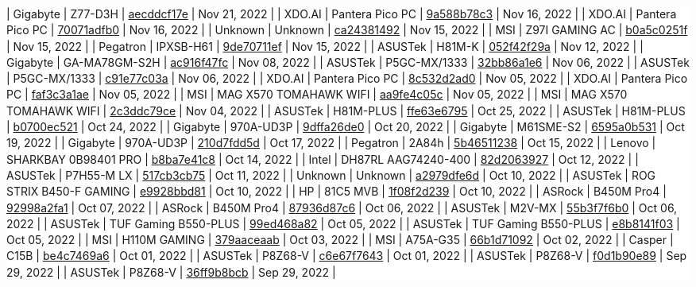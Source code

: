 | Gigabyte      | Z77-D3H                     | [aecddcf17e](https://linux-hardware.org/?probe=aecddcf17e) | Nov 21, 2022 |
| XDO.AI        | Pantera Pico PC             | [9a588b78c3](https://linux-hardware.org/?probe=9a588b78c3) | Nov 16, 2022 |
| XDO.AI        | Pantera Pico PC             | [70071adfb0](https://linux-hardware.org/?probe=70071adfb0) | Nov 16, 2022 |
| Unknown       | Unknown                     | [ca24381492](https://linux-hardware.org/?probe=ca24381492) | Nov 15, 2022 |
| MSI           | Z97I GAMING AC              | [b0a5c0251f](https://linux-hardware.org/?probe=b0a5c0251f) | Nov 15, 2022 |
| Pegatron      | IPXSB-H61                   | [9de70711ef](https://linux-hardware.org/?probe=9de70711ef) | Nov 15, 2022 |
| ASUSTek       | H81M-K                      | [052f42f29a](https://linux-hardware.org/?probe=052f42f29a) | Nov 12, 2022 |
| Gigabyte      | GA-MA78GM-S2H               | [ac916f47fc](https://linux-hardware.org/?probe=ac916f47fc) | Nov 08, 2022 |
| ASUSTek       | P5GC-MX/1333                | [32bb86a1e6](https://linux-hardware.org/?probe=32bb86a1e6) | Nov 06, 2022 |
| ASUSTek       | P5GC-MX/1333                | [c91e77c03a](https://linux-hardware.org/?probe=c91e77c03a) | Nov 06, 2022 |
| XDO.AI        | Pantera Pico PC             | [8c532d2ad0](https://linux-hardware.org/?probe=8c532d2ad0) | Nov 05, 2022 |
| XDO.AI        | Pantera Pico PC             | [faf3c3a1ae](https://linux-hardware.org/?probe=faf3c3a1ae) | Nov 05, 2022 |
| MSI           | MAG X570 TOMAHAWK WIFI      | [aa9fe4c05c](https://linux-hardware.org/?probe=aa9fe4c05c) | Nov 05, 2022 |
| MSI           | MAG X570 TOMAHAWK WIFI      | [2c3ddc79ce](https://linux-hardware.org/?probe=2c3ddc79ce) | Nov 04, 2022 |
| ASUSTek       | H81M-PLUS                   | [ffe63e6795](https://linux-hardware.org/?probe=ffe63e6795) | Oct 25, 2022 |
| ASUSTek       | H81M-PLUS                   | [b0700ec521](https://linux-hardware.org/?probe=b0700ec521) | Oct 24, 2022 |
| Gigabyte      | 970A-UD3P                   | [9dffa26de0](https://linux-hardware.org/?probe=9dffa26de0) | Oct 20, 2022 |
| Gigabyte      | M61SME-S2                   | [6595a0b531](https://linux-hardware.org/?probe=6595a0b531) | Oct 19, 2022 |
| Gigabyte      | 970A-UD3P                   | [210d7fdd5d](https://linux-hardware.org/?probe=210d7fdd5d) | Oct 17, 2022 |
| Pegatron      | 2A84h                       | [5b46511238](https://linux-hardware.org/?probe=5b46511238) | Oct 15, 2022 |
| Lenovo        | SHARKBAY 0B98401 PRO        | [b8ba7e41c8](https://linux-hardware.org/?probe=b8ba7e41c8) | Oct 14, 2022 |
| Intel         | DH87RL AAG74240-400         | [82d2063927](https://linux-hardware.org/?probe=82d2063927) | Oct 12, 2022 |
| ASUSTek       | P7H55-M LX                  | [517cb3cb75](https://linux-hardware.org/?probe=517cb3cb75) | Oct 11, 2022 |
| Unknown       | Unknown                     | [a2979dfe6d](https://linux-hardware.org/?probe=a2979dfe6d) | Oct 10, 2022 |
| ASUSTek       | ROG STRIX B450-F GAMING     | [e9928bbd81](https://linux-hardware.org/?probe=e9928bbd81) | Oct 10, 2022 |
| HP            | 81C5 MVB                    | [1f08f2d239](https://linux-hardware.org/?probe=1f08f2d239) | Oct 10, 2022 |
| ASRock        | B450M Pro4                  | [92998a2fa1](https://linux-hardware.org/?probe=92998a2fa1) | Oct 07, 2022 |
| ASRock        | B450M Pro4                  | [87936d87c6](https://linux-hardware.org/?probe=87936d87c6) | Oct 06, 2022 |
| ASUSTek       | M2V-MX                      | [55b3f7f6b0](https://linux-hardware.org/?probe=55b3f7f6b0) | Oct 06, 2022 |
| ASUSTek       | TUF Gaming B550-PLUS        | [99ed468a82](https://linux-hardware.org/?probe=99ed468a82) | Oct 05, 2022 |
| ASUSTek       | TUF Gaming B550-PLUS        | [e8b8141f03](https://linux-hardware.org/?probe=e8b8141f03) | Oct 05, 2022 |
| MSI           | H110M GAMING                | [379aaceaab](https://linux-hardware.org/?probe=379aaceaab) | Oct 03, 2022 |
| MSI           | A75A-G35                    | [66b1d71092](https://linux-hardware.org/?probe=66b1d71092) | Oct 02, 2022 |
| Casper        | C15B                        | [be4c7469a6](https://linux-hardware.org/?probe=be4c7469a6) | Oct 01, 2022 |
| ASUSTek       | P8Z68-V                     | [c6e67f7643](https://linux-hardware.org/?probe=c6e67f7643) | Oct 01, 2022 |
| ASUSTek       | P8Z68-V                     | [f0d1b90e89](https://linux-hardware.org/?probe=f0d1b90e89) | Sep 29, 2022 |
| ASUSTek       | P8Z68-V                     | [36ff9b8bcb](https://linux-hardware.org/?probe=36ff9b8bcb) | Sep 29, 2022 |